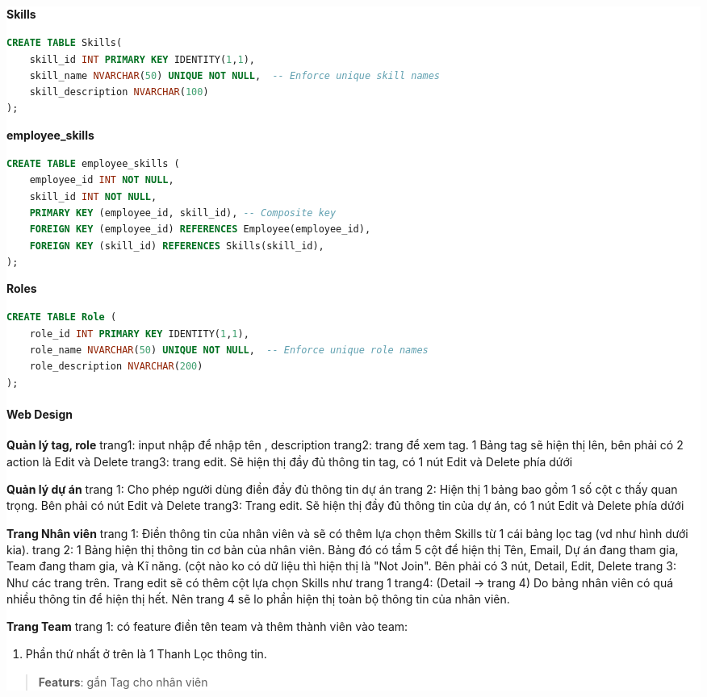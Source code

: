 
**Skills**
```sql
CREATE TABLE Skills(
    skill_id INT PRIMARY KEY IDENTITY(1,1), 
    skill_name NVARCHAR(50) UNIQUE NOT NULL,  -- Enforce unique skill names
    skill_description NVARCHAR(100) 
); 
```


**employee_skills**
```sql
CREATE TABLE employee_skills (
    employee_id INT NOT NULL, 
    skill_id INT NOT NULL,
    PRIMARY KEY (employee_id, skill_id), -- Composite key 
    FOREIGN KEY (employee_id) REFERENCES Employee(employee_id),
    FOREIGN KEY (skill_id) REFERENCES Skills(skill_id),
); 
```


**Roles**
```sql
CREATE TABLE Role (
    role_id INT PRIMARY KEY IDENTITY(1,1), 
    role_name NVARCHAR(50) UNIQUE NOT NULL,  -- Enforce unique role names
    role_description NVARCHAR(200) 
); 
```



#### Web Design

**Quản lý tag, role**
trang1:  input nhập để nhập tên , description
trang2: trang để xem tag. 1 Bảng tag sẽ hiện thị lên, bên phải có 2 action là Edit và Delete
trang3: trang edit. Sẽ hiện thị đầy đủ thông tin tag, có 1 nút Edit và Delete phía dứới 

**Quản lý dự án**
trang 1: Cho phép người dùng điền đầy đủ thông tin dự án
trang 2: Hiện thị 1 bảng bao gồm 1 số cột c thấy quan trọng. Bên phải có nút Edit và Delete
trang3: Trang edit. Sẽ hiện thị đầy đủ thông tin của dự án, có 1 nút Edit và Delete phía dứới 

**Trang Nhân viên**
trang 1: Điền thông tin của nhân viên và sẽ có thêm lựa chọn thêm Skills từ 1 cái bảng lọc tag (vd như hình dưới kia). 
trang 2: 1 Bảng hiện thị thông tin cơ bản của nhân viên. Bảng đó có tầm 5 cột để hiện thị Tên, Email, Dự án đang tham gia, Team đang tham gia, và Kĩ năng. (cột nào ko có dữ liệu thì hiện thị là "Not Join". Bên phải có 3 nút, Detail, Edit, Delete
trang 3: Như các trang trên. Trang edit sẽ có thêm cột lựa chọn Skills như trang 1 
trang4: (Detail -> trang 4) Do bảng nhân viên có quá nhiều thông tin để hiện thị hết. Nên trang 4 sẽ lo phần hiện thị toàn bộ thông tin của nhân viên.  

**Trang Team**
trang 1: có feature điền tên team và thêm thành viên vào team: 
1) Phần thứ nhất ở trên là 1 Thanh Lọc thông tin. 
> **Featurs**: gắn Tag cho nhân viên
